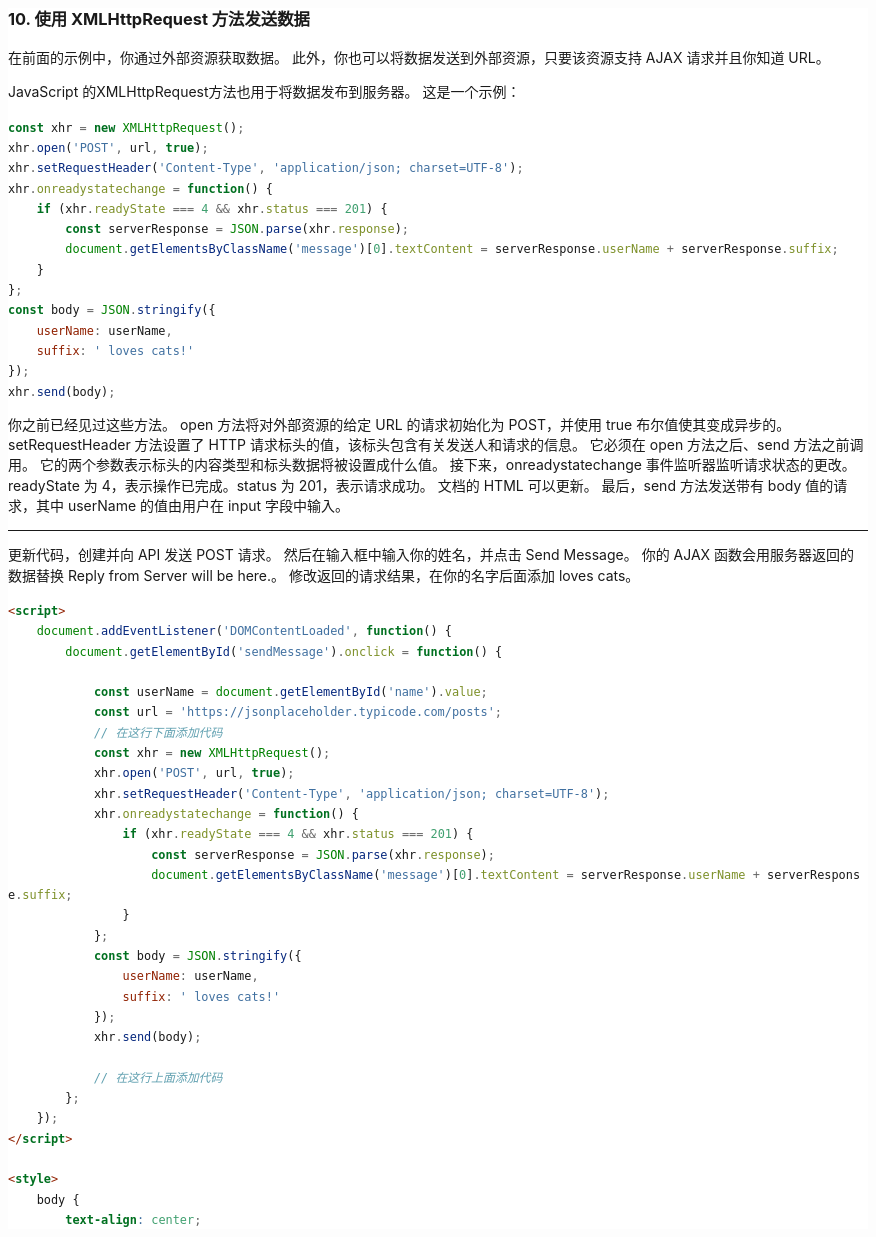 ### 10. 使用 XMLHttpRequest 方法发送数据

在前面的示例中，你通过外部资源获取数据。 此外，你也可以将数据发送到外部资源，只要该资源支持 AJAX 请求并且你知道 URL。

JavaScript 的XMLHttpRequest方法也用于将数据发布到服务器。 这是一个示例：

```js
const xhr = new XMLHttpRequest();
xhr.open('POST', url, true);
xhr.setRequestHeader('Content-Type', 'application/json; charset=UTF-8');
xhr.onreadystatechange = function() {
    if (xhr.readyState === 4 && xhr.status === 201) {
        const serverResponse = JSON.parse(xhr.response);
        document.getElementsByClassName('message')[0].textContent = serverResponse.userName + serverResponse.suffix;
    }
};
const body = JSON.stringify({
    userName: userName,
    suffix: ' loves cats!'
});
xhr.send(body);
```

你之前已经见过这些方法。 open 方法将对外部资源的给定 URL 的请求初始化为 POST，并使用 true 布尔值使其变成异步的。 setRequestHeader 方法设置了 HTTP 请求标头的值，该标头包含有关发送人和请求的信息。 它必须在 open 方法之后、send 方法之前调用。 它的两个参数表示标头的内容类型和标头数据将被设置成什么值。 接下来，onreadystatechange 事件监听器监听请求状态的更改。 readyState 为 4，表示操作已完成。status 为 201，表示请求成功。 文档的 HTML 可以更新。 最后，send 方法发送带有 body 值的请求，其中 userName 的值由用户在 input 字段中输入。

--------------------------------

更新代码，创建并向 API 发送 POST 请求。 然后在输入框中输入你的姓名，并点击 Send Message。 你的 AJAX 函数会用服务器返回的数据替换 Reply from Server will be here.。 修改返回的请求结果，在你的名字后面添加 loves cats。

```html
<script>
    document.addEventListener('DOMContentLoaded', function() {
        document.getElementById('sendMessage').onclick = function() {

            const userName = document.getElementById('name').value;
            const url = 'https://jsonplaceholder.typicode.com/posts';
            // 在这行下面添加代码
            const xhr = new XMLHttpRequest();
            xhr.open('POST', url, true);
            xhr.setRequestHeader('Content-Type', 'application/json; charset=UTF-8');
            xhr.onreadystatechange = function() {
                if (xhr.readyState === 4 && xhr.status === 201) {
                    const serverResponse = JSON.parse(xhr.response);
                    document.getElementsByClassName('message')[0].textContent = serverResponse.userName + serverResponse.suffix;
                }
            };
            const body = JSON.stringify({
                userName: userName,
                suffix: ' loves cats!'
            });
            xhr.send(body);

            // 在这行上面添加代码
        };
    });
</script>

<style>
    body {
        text-align: center;
```